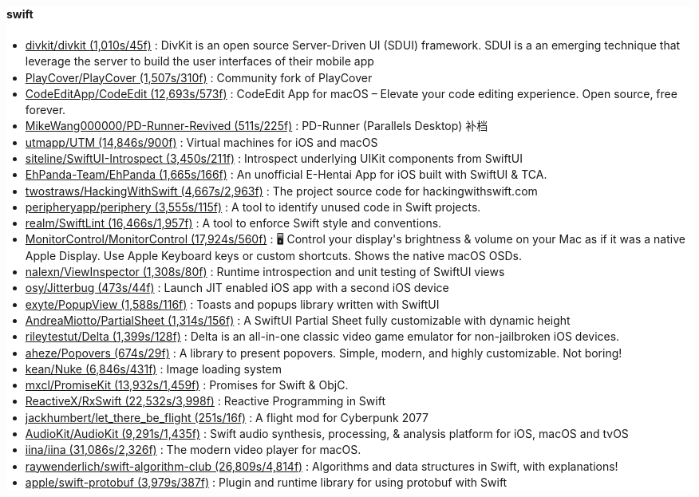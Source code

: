 #### swift
* [divkit/divkit (1,010s/45f)](https://github.com/divkit/divkit) : DivKit is an open source Server-Driven UI (SDUI) framework. SDUI is a an emerging technique that leverage the server to build the user interfaces of their mobile app
* [PlayCover/PlayCover (1,507s/310f)](https://github.com/PlayCover/PlayCover) : Community fork of PlayCover
* [CodeEditApp/CodeEdit (12,693s/573f)](https://github.com/CodeEditApp/CodeEdit) : CodeEdit App for macOS – Elevate your code editing experience. Open source, free forever.
* [MikeWang000000/PD-Runner-Revived (511s/225f)](https://github.com/MikeWang000000/PD-Runner-Revived) : PD-Runner (Parallels Desktop) 补档
* [utmapp/UTM (14,846s/900f)](https://github.com/utmapp/UTM) : Virtual machines for iOS and macOS
* [siteline/SwiftUI-Introspect (3,450s/211f)](https://github.com/siteline/SwiftUI-Introspect) : Introspect underlying UIKit components from SwiftUI
* [EhPanda-Team/EhPanda (1,665s/166f)](https://github.com/EhPanda-Team/EhPanda) : An unofficial E-Hentai App for iOS built with SwiftUI & TCA.
* [twostraws/HackingWithSwift (4,667s/2,963f)](https://github.com/twostraws/HackingWithSwift) : The project source code for hackingwithswift.com
* [peripheryapp/periphery (3,555s/115f)](https://github.com/peripheryapp/periphery) : A tool to identify unused code in Swift projects.
* [realm/SwiftLint (16,466s/1,957f)](https://github.com/realm/SwiftLint) : A tool to enforce Swift style and conventions.
* [MonitorControl/MonitorControl (17,924s/560f)](https://github.com/MonitorControl/MonitorControl) : 🖥 Control your display's brightness & volume on your Mac as if it was a native Apple Display. Use Apple Keyboard keys or custom shortcuts. Shows the native macOS OSDs.
* [nalexn/ViewInspector (1,308s/80f)](https://github.com/nalexn/ViewInspector) : Runtime introspection and unit testing of SwiftUI views
* [osy/Jitterbug (473s/44f)](https://github.com/osy/Jitterbug) : Launch JIT enabled iOS app with a second iOS device
* [exyte/PopupView (1,588s/116f)](https://github.com/exyte/PopupView) : Toasts and popups library written with SwiftUI
* [AndreaMiotto/PartialSheet (1,314s/156f)](https://github.com/AndreaMiotto/PartialSheet) : A SwiftUI Partial Sheet fully customizable with dynamic height
* [rileytestut/Delta (1,399s/128f)](https://github.com/rileytestut/Delta) : Delta is an all-in-one classic video game emulator for non-jailbroken iOS devices.
* [aheze/Popovers (674s/29f)](https://github.com/aheze/Popovers) : A library to present popovers. Simple, modern, and highly customizable. Not boring!
* [kean/Nuke (6,846s/431f)](https://github.com/kean/Nuke) : Image loading system
* [mxcl/PromiseKit (13,932s/1,459f)](https://github.com/mxcl/PromiseKit) : Promises for Swift & ObjC.
* [ReactiveX/RxSwift (22,532s/3,998f)](https://github.com/ReactiveX/RxSwift) : Reactive Programming in Swift
* [jackhumbert/let_there_be_flight (251s/16f)](https://github.com/jackhumbert/let_there_be_flight) : A flight mod for Cyberpunk 2077
* [AudioKit/AudioKit (9,291s/1,435f)](https://github.com/AudioKit/AudioKit) : Swift audio synthesis, processing, & analysis platform for iOS, macOS and tvOS
* [iina/iina (31,086s/2,326f)](https://github.com/iina/iina) : The modern video player for macOS.
* [raywenderlich/swift-algorithm-club (26,809s/4,814f)](https://github.com/raywenderlich/swift-algorithm-club) : Algorithms and data structures in Swift, with explanations!
* [apple/swift-protobuf (3,979s/387f)](https://github.com/apple/swift-protobuf) : Plugin and runtime library for using protobuf with Swift
